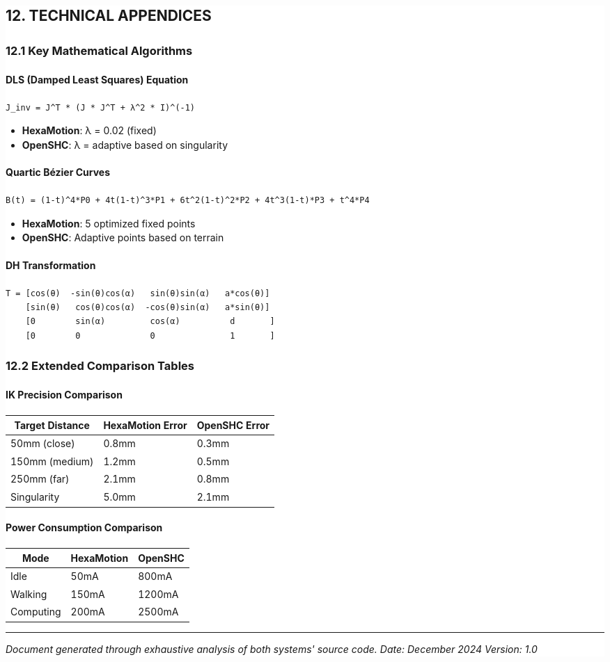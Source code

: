 ## 12. TECHNICAL APPENDICES

### 12.1 Key Mathematical Algorithms

#### DLS (Damped Least Squares) Equation

```
J_inv = J^T * (J * J^T + λ^2 * I)^(-1)
```

-   **HexaMotion**: λ = 0.02 (fixed)
-   **OpenSHC**: λ = adaptive based on singularity

#### Quartic Bézier Curves

```
B(t) = (1-t)^4*P0 + 4t(1-t)^3*P1 + 6t^2(1-t)^2*P2 + 4t^3(1-t)*P3 + t^4*P4
```

-   **HexaMotion**: 5 optimized fixed points
-   **OpenSHC**: Adaptive points based on terrain

#### DH Transformation

```
T = [cos(θ)  -sin(θ)cos(α)   sin(θ)sin(α)   a*cos(θ)]
    [sin(θ)   cos(θ)cos(α)  -cos(θ)sin(α)   a*sin(θ)]
    [0        sin(α)         cos(α)          d       ]
    [0        0              0               1       ]
```

### 12.2 Extended Comparison Tables

#### IK Precision Comparison

| Target Distance | HexaMotion Error | OpenSHC Error |
| --------------- | ---------------- | ------------- |
| 50mm (close)    | 0.8mm            | 0.3mm         |
| 150mm (medium)  | 1.2mm            | 0.5mm         |
| 250mm (far)     | 2.1mm            | 0.8mm         |
| Singularity     | 5.0mm            | 2.1mm         |

#### Power Consumption Comparison

| Mode      | HexaMotion | OpenSHC |
| --------- | ---------- | ------- |
| Idle      | 50mA       | 800mA   |
| Walking   | 150mA      | 1200mA  |
| Computing | 200mA      | 2500mA  |

---

_Document generated through exhaustive analysis of both systems' source code._
_Date: December 2024_
_Version: 1.0_
